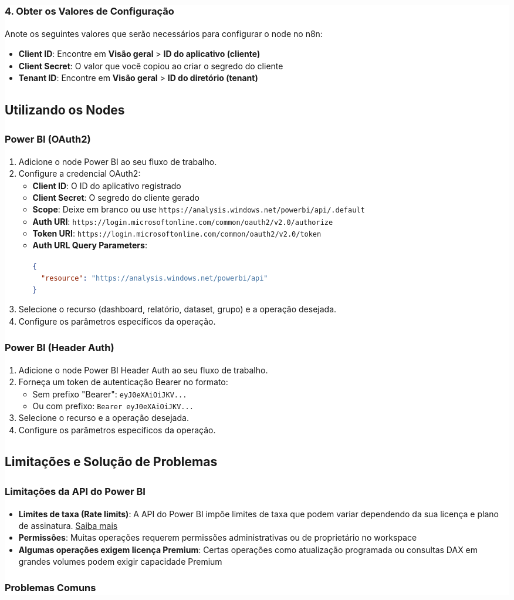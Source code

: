 ### 4. Obter os Valores de Configuração

Anote os seguintes valores que serão necessários para configurar o node no n8n:

- **Client ID**: Encontre em **Visão geral** > **ID do aplicativo (cliente)**
- **Client Secret**: O valor que você copiou ao criar o segredo do cliente
- **Tenant ID**: Encontre em **Visão geral** > **ID do diretório (tenant)**

## Utilizando os Nodes

### Power BI (OAuth2)

1. Adicione o node Power BI ao seu fluxo de trabalho.
2. Configure a credencial OAuth2:
   - **Client ID**: O ID do aplicativo registrado
   - **Client Secret**: O segredo do cliente gerado
   - **Scope**: Deixe em branco ou use `https://analysis.windows.net/powerbi/api/.default`
   - **Auth URI**: `https://login.microsoftonline.com/common/oauth2/v2.0/authorize`
   - **Token URI**: `https://login.microsoftonline.com/common/oauth2/v2.0/token`
   - **Auth URL Query Parameters**: 
     ```json
     {
       "resource": "https://analysis.windows.net/powerbi/api"
     }
     ```
3. Selecione o recurso (dashboard, relatório, dataset, grupo) e a operação desejada.
4. Configure os parâmetros específicos da operação.

### Power BI (Header Auth)

1. Adicione o node Power BI Header Auth ao seu fluxo de trabalho.
2. Forneça um token de autenticação Bearer no formato:
   - Sem prefixo "Bearer": `eyJ0eXAiOiJKV...`
   - Ou com prefixo: `Bearer eyJ0eXAiOiJKV...`
3. Selecione o recurso e a operação desejada.
4. Configure os parâmetros específicos da operação.

## Limitações e Solução de Problemas

### Limitações da API do Power BI

- **Limites de taxa (Rate limits)**: A API do Power BI impõe limites de taxa que podem variar dependendo da sua licença e plano de assinatura. [Saiba mais](https://docs.microsoft.com/pt-br/power-bi/developer/embedded/embedded-capacity)
- **Permissões**: Muitas operações requerem permissões administrativas ou de proprietário no workspace
- **Algumas operações exigem licença Premium**: Certas operações como atualização programada ou consultas DAX em grandes volumes podem exigir capacidade Premium

### Problemas Comuns
